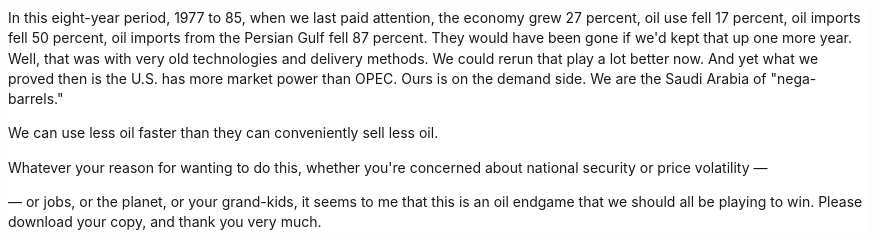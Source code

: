 In this eight-year period, 1977 to 85, when we last paid attention, the economy grew 27
percent, oil use fell 17 percent, oil imports fell 50 percent, oil imports from the
Persian Gulf fell 87 percent. They would have been gone if we'd kept that up one more
year. Well, that was with very old technologies and delivery methods. We could rerun that
play a lot better now. And yet what we proved then is the U.S. has more market power than
OPEC. Ours is on the demand side. We are the Saudi Arabia of "nega-barrels."

We can use less oil faster than they can conveniently sell less oil.

Whatever your reason for wanting to do this, whether you're concerned about national
security or price volatility — 

— or jobs, or the planet, or your grand-kids, it seems to me that this is an oil endgame
that we should all be playing to win. Please download your copy, and thank you very
much.

